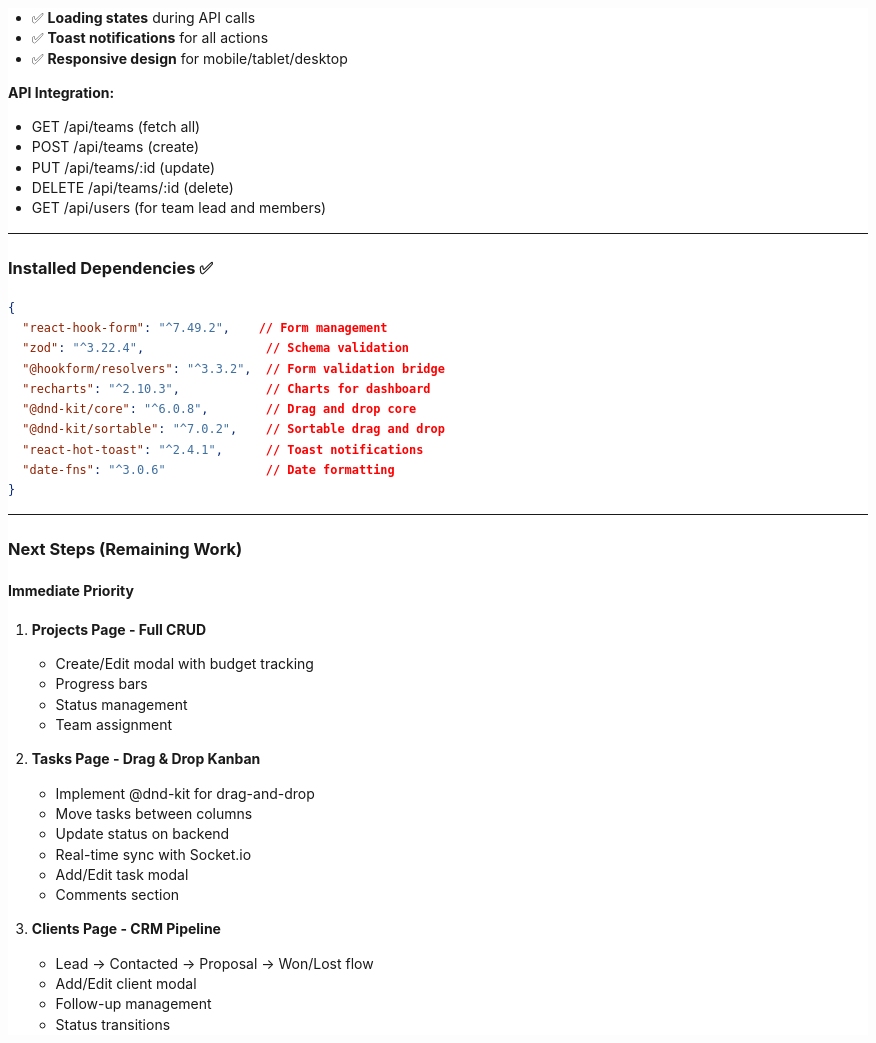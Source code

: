 - ✅ **Loading states** during API calls
- ✅ **Toast notifications** for all actions
- ✅ **Responsive design** for mobile/tablet/desktop

**API Integration:**
- GET /api/teams (fetch all)
- POST /api/teams (create)
- PUT /api/teams/:id (update)
- DELETE /api/teams/:id (delete)
- GET /api/users (for team lead and members)

---

### **Installed Dependencies** ✅

```json
{
  "react-hook-form": "^7.49.2",    // Form management
  "zod": "^3.22.4",                 // Schema validation
  "@hookform/resolvers": "^3.3.2",  // Form validation bridge
  "recharts": "^2.10.3",            // Charts for dashboard
  "@dnd-kit/core": "^6.0.8",        // Drag and drop core
  "@dnd-kit/sortable": "^7.0.2",    // Sortable drag and drop
  "react-hot-toast": "^2.4.1",      // Toast notifications
  "date-fns": "^3.0.6"              // Date formatting
}
```

---

### **Next Steps (Remaining Work)**

#### **Immediate Priority**

1. **Projects Page - Full CRUD**
   - Create/Edit modal with budget tracking
   - Progress bars
   - Status management
   - Team assignment

2. **Tasks Page - Drag & Drop Kanban**
   - Implement @dnd-kit for drag-and-drop
   - Move tasks between columns
   - Update status on backend
   - Real-time sync with Socket.io
   - Add/Edit task modal
   - Comments section

3. **Clients Page - CRM Pipeline**
   - Lead → Contacted → Proposal → Won/Lost flow
   - Add/Edit client modal
   - Follow-up management
   - Status transitions

